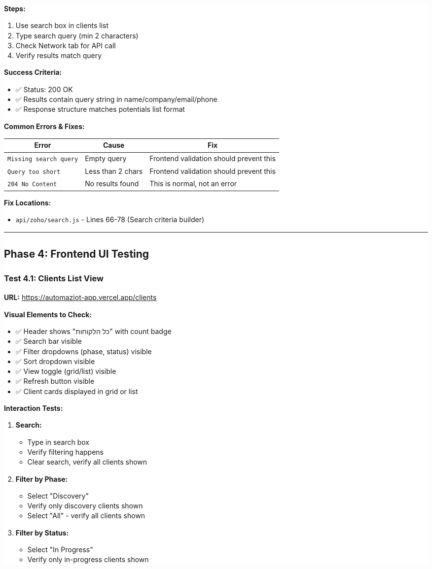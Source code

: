 **Steps:**
1. Use search box in clients list
2. Type search query (min 2 characters)
3. Check Network tab for API call
4. Verify results match query

**Success Criteria:**
- ✅ Status: 200 OK
- ✅ Results contain query string in name/company/email/phone
- ✅ Response structure matches potentials list format

**Common Errors & Fixes:**

| Error | Cause | Fix |
|-------|-------|-----|
| `Missing search query` | Empty query | Frontend validation should prevent this |
| `Query too short` | Less than 2 chars | Frontend validation should prevent this |
| `204 No Content` | No results found | This is normal, not an error |

**Fix Locations:**
- `api/zoho/search.js` - Lines 66-78 (Search criteria builder)

---

## Phase 4: Frontend UI Testing

### Test 4.1: Clients List View
**URL:** https://automaziot-app.vercel.app/clients

**Visual Elements to Check:**
- ✅ Header shows "כל הלקוחות" with count badge
- ✅ Search bar visible
- ✅ Filter dropdowns (phase, status) visible
- ✅ Sort dropdown visible
- ✅ View toggle (grid/list) visible
- ✅ Refresh button visible
- ✅ Client cards displayed in grid or list

**Interaction Tests:**

1. **Search:**
   - Type in search box
   - Verify filtering happens
   - Clear search, verify all clients shown

2. **Filter by Phase:**
   - Select "Discovery"
   - Verify only discovery clients shown
   - Select "All" - verify all clients shown

3. **Filter by Status:**
   - Select "In Progress"
   - Verify only in-progress clients shown
